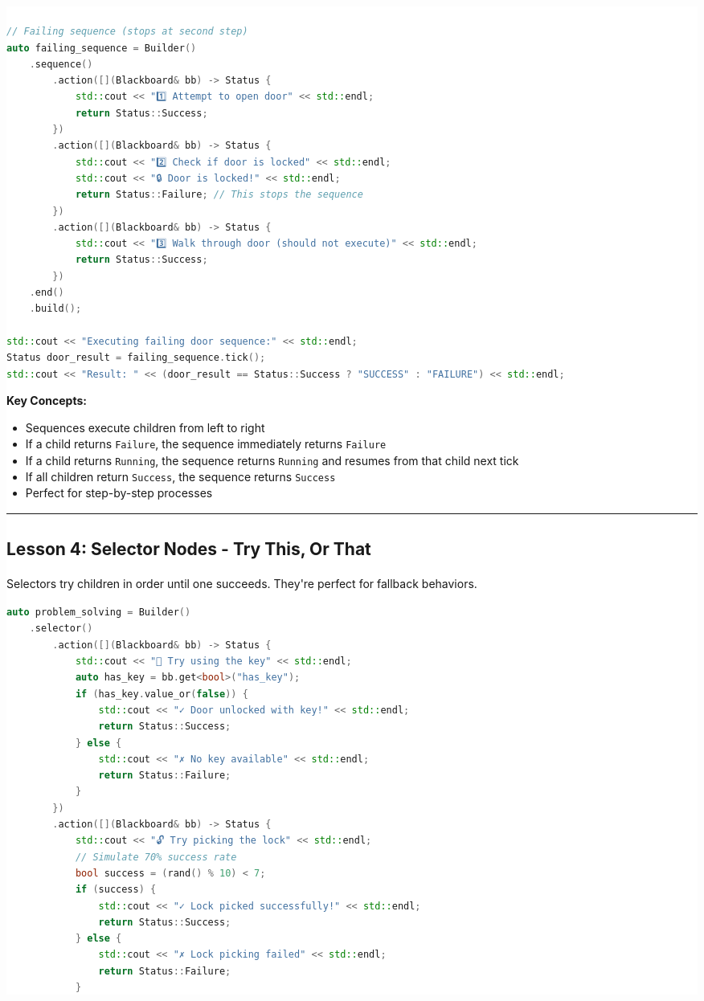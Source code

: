 ```cpp

// Failing sequence (stops at second step)
auto failing_sequence = Builder()
    .sequence()
        .action([](Blackboard& bb) -> Status {
            std::cout << "1️⃣ Attempt to open door" << std::endl;
            return Status::Success;
        })
        .action([](Blackboard& bb) -> Status {
            std::cout << "2️⃣ Check if door is locked" << std::endl;
            std::cout << "🔒 Door is locked!" << std::endl;
            return Status::Failure; // This stops the sequence
        })
        .action([](Blackboard& bb) -> Status {
            std::cout << "3️⃣ Walk through door (should not execute)" << std::endl;
            return Status::Success;
        })
    .end()
    .build();

std::cout << "Executing failing door sequence:" << std::endl;
Status door_result = failing_sequence.tick();
std::cout << "Result: " << (door_result == Status::Success ? "SUCCESS" : "FAILURE") << std::endl;
```

**Key Concepts:**
- Sequences execute children from left to right
- If a child returns `Failure`, the sequence immediately returns `Failure`
- If a child returns `Running`, the sequence returns `Running` and resumes from that child next tick
- If all children return `Success`, the sequence returns `Success`
- Perfect for step-by-step processes

---

## Lesson 4: Selector Nodes - Try This, Or That

Selectors try children in order until one succeeds. They're perfect for fallback behaviors.

```cpp
auto problem_solving = Builder()
    .selector()
        .action([](Blackboard& bb) -> Status {
            std::cout << "🔑 Try using the key" << std::endl;
            auto has_key = bb.get<bool>("has_key");
            if (has_key.value_or(false)) {
                std::cout << "✓ Door unlocked with key!" << std::endl;
                return Status::Success;
            } else {
                std::cout << "✗ No key available" << std::endl;
                return Status::Failure;
            }
        })
        .action([](Blackboard& bb) -> Status {
            std::cout << "🔓 Try picking the lock" << std::endl;
            // Simulate 70% success rate
            bool success = (rand() % 10) < 7;
            if (success) {
                std::cout << "✓ Lock picked successfully!" << std::endl;
                return Status::Success;
            } else {
                std::cout << "✗ Lock picking failed" << std::endl;
                return Status::Failure;
            }
```
